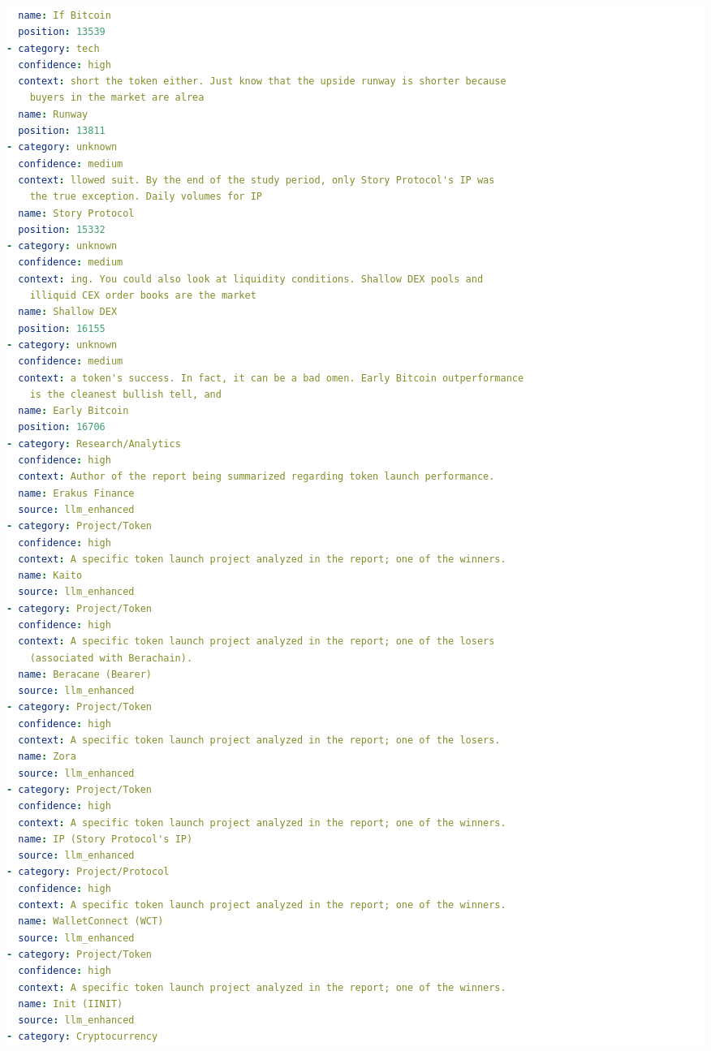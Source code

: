```yaml
  name: If Bitcoin
  position: 13539
- category: tech
  confidence: high
  context: short the token either. Just know that the upside runway is shorter because
    buyers in the market are alrea
  name: Runway
  position: 13811
- category: unknown
  confidence: medium
  context: llowed suit. By the end of the study period, only Story Protocol's IP was
    the true exception. Daily volumes for IP
  name: Story Protocol
  position: 15332
- category: unknown
  confidence: medium
  context: ing. You could also look at liquidity conditions. Shallow DEX pools and
    illiquid CEX order books are the market
  name: Shallow DEX
  position: 16155
- category: unknown
  confidence: medium
  context: a token's success. In fact, it can be a bad omen. Early Bitcoin outperformance
    is the cleanest bullish tell, and
  name: Early Bitcoin
  position: 16706
- category: Research/Analytics
  confidence: high
  context: Author of the report being summarized regarding token launch performance.
  name: Erakus Finance
  source: llm_enhanced
- category: Project/Token
  confidence: high
  context: A specific token launch project analyzed in the report; one of the winners.
  name: Kaito
  source: llm_enhanced
- category: Project/Token
  confidence: high
  context: A specific token launch project analyzed in the report; one of the losers
    (associated with Berachain).
  name: Beracane (Bearer)
  source: llm_enhanced
- category: Project/Token
  confidence: high
  context: A specific token launch project analyzed in the report; one of the losers.
  name: Zora
  source: llm_enhanced
- category: Project/Token
  confidence: high
  context: A specific token launch project analyzed in the report; one of the winners.
  name: IP (Story Protocol's IP)
  source: llm_enhanced
- category: Project/Protocol
  confidence: high
  context: A specific token launch project analyzed in the report; one of the winners.
  name: WalletConnect (WCT)
  source: llm_enhanced
- category: Project/Token
  confidence: high
  context: A specific token launch project analyzed in the report; one of the winners.
  name: Init (IINIT)
  source: llm_enhanced
- category: Cryptocurrency
```